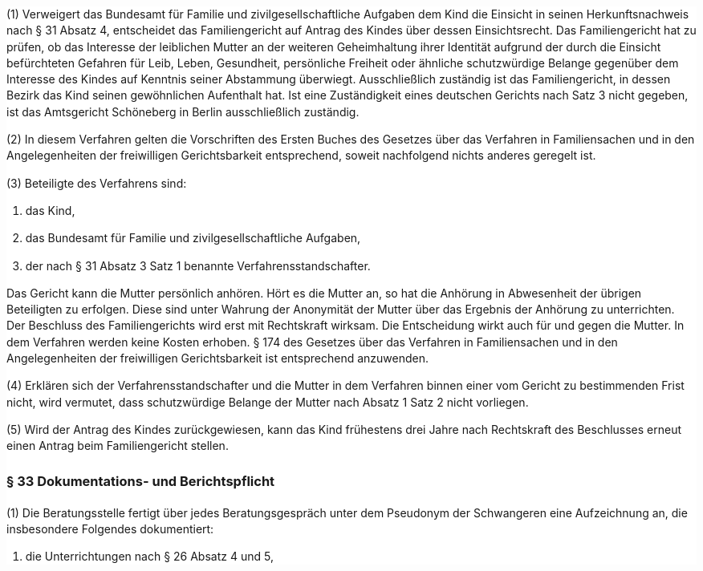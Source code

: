 (1) Verweigert das Bundesamt für Familie und zivilgesellschaftliche
Aufgaben dem Kind die Einsicht in seinen Herkunftsnachweis nach § 31
Absatz 4, entscheidet das Familiengericht auf Antrag des Kindes über
dessen Einsichtsrecht. Das Familiengericht hat zu prüfen, ob das
Interesse der leiblichen Mutter an der weiteren Geheimhaltung ihrer
Identität aufgrund der durch die Einsicht befürchteten Gefahren für
Leib, Leben, Gesundheit, persönliche Freiheit oder ähnliche
schutzwürdige Belange gegenüber dem Interesse des Kindes auf Kenntnis
seiner Abstammung überwiegt. Ausschließlich zuständig ist das
Familiengericht, in dessen Bezirk das Kind seinen gewöhnlichen
Aufenthalt hat. Ist eine Zuständigkeit eines deutschen Gerichts nach
Satz 3 nicht gegeben, ist das Amtsgericht Schöneberg in Berlin
ausschließlich zuständig.

(2) In diesem Verfahren gelten die Vorschriften des Ersten Buches des
Gesetzes über das Verfahren in Familiensachen und in den
Angelegenheiten der freiwilligen Gerichtsbarkeit entsprechend, soweit
nachfolgend nichts anderes geregelt ist.

(3) Beteiligte des Verfahrens sind:

1.  das Kind,


2.  das Bundesamt für Familie und zivilgesellschaftliche Aufgaben,


3.  der nach § 31 Absatz 3 Satz 1 benannte Verfahrensstandschafter.



Das Gericht kann die Mutter persönlich anhören. Hört es die Mutter an,
so hat die Anhörung in Abwesenheit der übrigen Beteiligten zu
erfolgen. Diese sind unter Wahrung der Anonymität der Mutter über das
Ergebnis der Anhörung zu unterrichten. Der Beschluss des
Familiengerichts wird erst mit Rechtskraft wirksam. Die Entscheidung
wirkt auch für und gegen die Mutter. In dem Verfahren werden keine
Kosten erhoben. § 174 des Gesetzes über das Verfahren in
Familiensachen und in den Angelegenheiten der freiwilligen
Gerichtsbarkeit ist entsprechend anzuwenden.

(4) Erklären sich der Verfahrensstandschafter und die Mutter in dem
Verfahren binnen einer vom Gericht zu bestimmenden Frist nicht, wird
vermutet, dass schutzwürdige Belange der Mutter nach Absatz 1 Satz 2
nicht vorliegen.

(5) Wird der Antrag des Kindes zurückgewiesen, kann das Kind
frühestens drei Jahre nach Rechtskraft des Beschlusses erneut einen
Antrag beim Familiengericht stellen.


### § 33 Dokumentations- und Berichtspflicht

(1) Die Beratungsstelle fertigt über jedes Beratungsgespräch unter dem
Pseudonym der Schwangeren eine Aufzeichnung an, die insbesondere
Folgendes dokumentiert:

1.  die Unterrichtungen nach § 26 Absatz 4 und 5,
